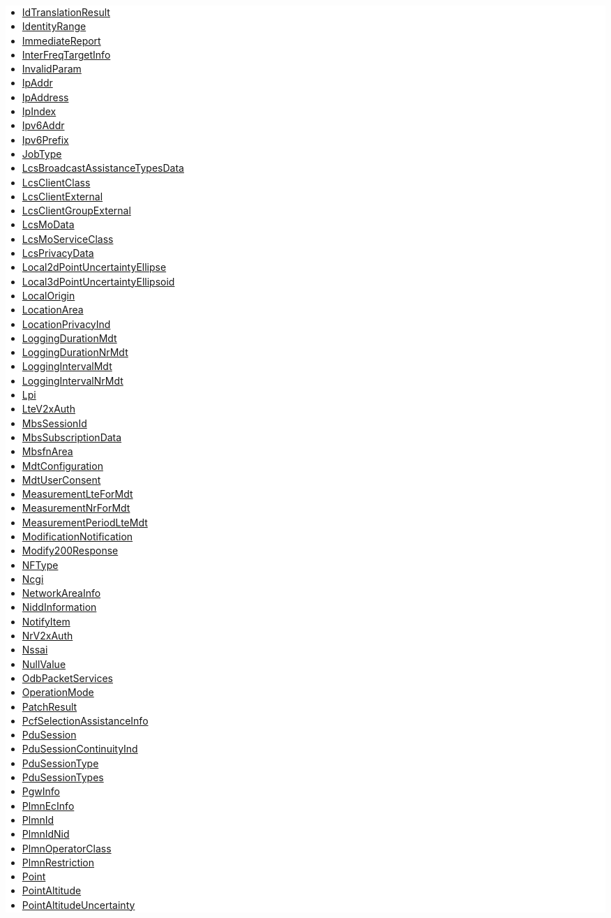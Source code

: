  - [IdTranslationResult](docs/IdTranslationResult.md)
 - [IdentityRange](docs/IdentityRange.md)
 - [ImmediateReport](docs/ImmediateReport.md)
 - [InterFreqTargetInfo](docs/InterFreqTargetInfo.md)
 - [InvalidParam](docs/InvalidParam.md)
 - [IpAddr](docs/IpAddr.md)
 - [IpAddress](docs/IpAddress.md)
 - [IpIndex](docs/IpIndex.md)
 - [Ipv6Addr](docs/Ipv6Addr.md)
 - [Ipv6Prefix](docs/Ipv6Prefix.md)
 - [JobType](docs/JobType.md)
 - [LcsBroadcastAssistanceTypesData](docs/LcsBroadcastAssistanceTypesData.md)
 - [LcsClientClass](docs/LcsClientClass.md)
 - [LcsClientExternal](docs/LcsClientExternal.md)
 - [LcsClientGroupExternal](docs/LcsClientGroupExternal.md)
 - [LcsMoData](docs/LcsMoData.md)
 - [LcsMoServiceClass](docs/LcsMoServiceClass.md)
 - [LcsPrivacyData](docs/LcsPrivacyData.md)
 - [Local2dPointUncertaintyEllipse](docs/Local2dPointUncertaintyEllipse.md)
 - [Local3dPointUncertaintyEllipsoid](docs/Local3dPointUncertaintyEllipsoid.md)
 - [LocalOrigin](docs/LocalOrigin.md)
 - [LocationArea](docs/LocationArea.md)
 - [LocationPrivacyInd](docs/LocationPrivacyInd.md)
 - [LoggingDurationMdt](docs/LoggingDurationMdt.md)
 - [LoggingDurationNrMdt](docs/LoggingDurationNrMdt.md)
 - [LoggingIntervalMdt](docs/LoggingIntervalMdt.md)
 - [LoggingIntervalNrMdt](docs/LoggingIntervalNrMdt.md)
 - [Lpi](docs/Lpi.md)
 - [LteV2xAuth](docs/LteV2xAuth.md)
 - [MbsSessionId](docs/MbsSessionId.md)
 - [MbsSubscriptionData](docs/MbsSubscriptionData.md)
 - [MbsfnArea](docs/MbsfnArea.md)
 - [MdtConfiguration](docs/MdtConfiguration.md)
 - [MdtUserConsent](docs/MdtUserConsent.md)
 - [MeasurementLteForMdt](docs/MeasurementLteForMdt.md)
 - [MeasurementNrForMdt](docs/MeasurementNrForMdt.md)
 - [MeasurementPeriodLteMdt](docs/MeasurementPeriodLteMdt.md)
 - [ModificationNotification](docs/ModificationNotification.md)
 - [Modify200Response](docs/Modify200Response.md)
 - [NFType](docs/NFType.md)
 - [Ncgi](docs/Ncgi.md)
 - [NetworkAreaInfo](docs/NetworkAreaInfo.md)
 - [NiddInformation](docs/NiddInformation.md)
 - [NotifyItem](docs/NotifyItem.md)
 - [NrV2xAuth](docs/NrV2xAuth.md)
 - [Nssai](docs/Nssai.md)
 - [NullValue](docs/NullValue.md)
 - [OdbPacketServices](docs/OdbPacketServices.md)
 - [OperationMode](docs/OperationMode.md)
 - [PatchResult](docs/PatchResult.md)
 - [PcfSelectionAssistanceInfo](docs/PcfSelectionAssistanceInfo.md)
 - [PduSession](docs/PduSession.md)
 - [PduSessionContinuityInd](docs/PduSessionContinuityInd.md)
 - [PduSessionType](docs/PduSessionType.md)
 - [PduSessionTypes](docs/PduSessionTypes.md)
 - [PgwInfo](docs/PgwInfo.md)
 - [PlmnEcInfo](docs/PlmnEcInfo.md)
 - [PlmnId](docs/PlmnId.md)
 - [PlmnIdNid](docs/PlmnIdNid.md)
 - [PlmnOperatorClass](docs/PlmnOperatorClass.md)
 - [PlmnRestriction](docs/PlmnRestriction.md)
 - [Point](docs/Point.md)
 - [PointAltitude](docs/PointAltitude.md)
 - [PointAltitudeUncertainty](docs/PointAltitudeUncertainty.md)